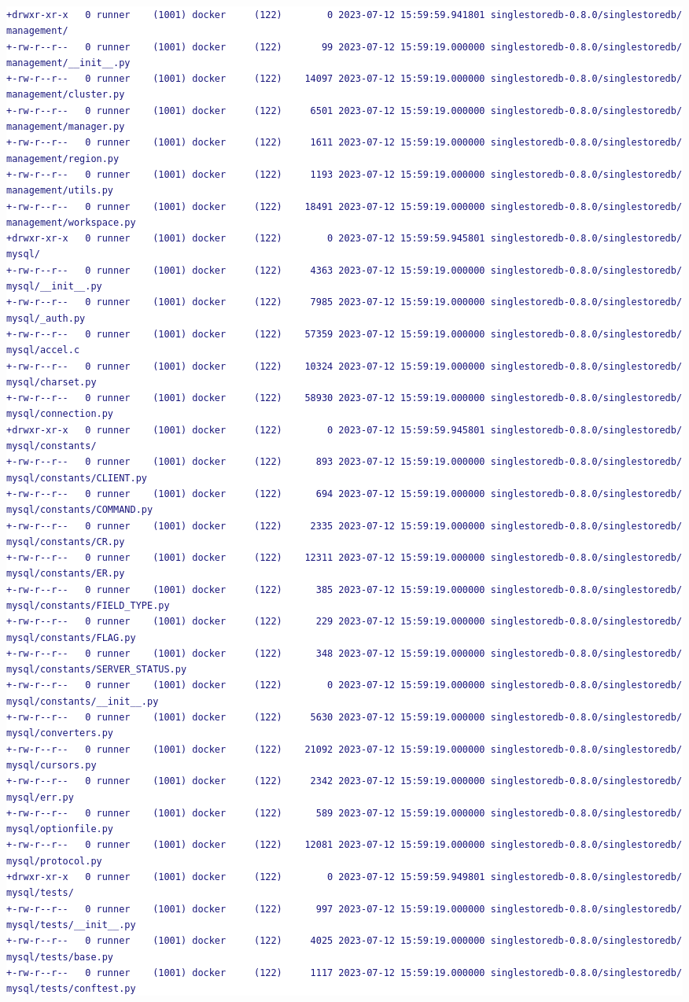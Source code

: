 ```diff
+drwxr-xr-x   0 runner    (1001) docker     (122)        0 2023-07-12 15:59:59.941801 singlestoredb-0.8.0/singlestoredb/management/
+-rw-r--r--   0 runner    (1001) docker     (122)       99 2023-07-12 15:59:19.000000 singlestoredb-0.8.0/singlestoredb/management/__init__.py
+-rw-r--r--   0 runner    (1001) docker     (122)    14097 2023-07-12 15:59:19.000000 singlestoredb-0.8.0/singlestoredb/management/cluster.py
+-rw-r--r--   0 runner    (1001) docker     (122)     6501 2023-07-12 15:59:19.000000 singlestoredb-0.8.0/singlestoredb/management/manager.py
+-rw-r--r--   0 runner    (1001) docker     (122)     1611 2023-07-12 15:59:19.000000 singlestoredb-0.8.0/singlestoredb/management/region.py
+-rw-r--r--   0 runner    (1001) docker     (122)     1193 2023-07-12 15:59:19.000000 singlestoredb-0.8.0/singlestoredb/management/utils.py
+-rw-r--r--   0 runner    (1001) docker     (122)    18491 2023-07-12 15:59:19.000000 singlestoredb-0.8.0/singlestoredb/management/workspace.py
+drwxr-xr-x   0 runner    (1001) docker     (122)        0 2023-07-12 15:59:59.945801 singlestoredb-0.8.0/singlestoredb/mysql/
+-rw-r--r--   0 runner    (1001) docker     (122)     4363 2023-07-12 15:59:19.000000 singlestoredb-0.8.0/singlestoredb/mysql/__init__.py
+-rw-r--r--   0 runner    (1001) docker     (122)     7985 2023-07-12 15:59:19.000000 singlestoredb-0.8.0/singlestoredb/mysql/_auth.py
+-rw-r--r--   0 runner    (1001) docker     (122)    57359 2023-07-12 15:59:19.000000 singlestoredb-0.8.0/singlestoredb/mysql/accel.c
+-rw-r--r--   0 runner    (1001) docker     (122)    10324 2023-07-12 15:59:19.000000 singlestoredb-0.8.0/singlestoredb/mysql/charset.py
+-rw-r--r--   0 runner    (1001) docker     (122)    58930 2023-07-12 15:59:19.000000 singlestoredb-0.8.0/singlestoredb/mysql/connection.py
+drwxr-xr-x   0 runner    (1001) docker     (122)        0 2023-07-12 15:59:59.945801 singlestoredb-0.8.0/singlestoredb/mysql/constants/
+-rw-r--r--   0 runner    (1001) docker     (122)      893 2023-07-12 15:59:19.000000 singlestoredb-0.8.0/singlestoredb/mysql/constants/CLIENT.py
+-rw-r--r--   0 runner    (1001) docker     (122)      694 2023-07-12 15:59:19.000000 singlestoredb-0.8.0/singlestoredb/mysql/constants/COMMAND.py
+-rw-r--r--   0 runner    (1001) docker     (122)     2335 2023-07-12 15:59:19.000000 singlestoredb-0.8.0/singlestoredb/mysql/constants/CR.py
+-rw-r--r--   0 runner    (1001) docker     (122)    12311 2023-07-12 15:59:19.000000 singlestoredb-0.8.0/singlestoredb/mysql/constants/ER.py
+-rw-r--r--   0 runner    (1001) docker     (122)      385 2023-07-12 15:59:19.000000 singlestoredb-0.8.0/singlestoredb/mysql/constants/FIELD_TYPE.py
+-rw-r--r--   0 runner    (1001) docker     (122)      229 2023-07-12 15:59:19.000000 singlestoredb-0.8.0/singlestoredb/mysql/constants/FLAG.py
+-rw-r--r--   0 runner    (1001) docker     (122)      348 2023-07-12 15:59:19.000000 singlestoredb-0.8.0/singlestoredb/mysql/constants/SERVER_STATUS.py
+-rw-r--r--   0 runner    (1001) docker     (122)        0 2023-07-12 15:59:19.000000 singlestoredb-0.8.0/singlestoredb/mysql/constants/__init__.py
+-rw-r--r--   0 runner    (1001) docker     (122)     5630 2023-07-12 15:59:19.000000 singlestoredb-0.8.0/singlestoredb/mysql/converters.py
+-rw-r--r--   0 runner    (1001) docker     (122)    21092 2023-07-12 15:59:19.000000 singlestoredb-0.8.0/singlestoredb/mysql/cursors.py
+-rw-r--r--   0 runner    (1001) docker     (122)     2342 2023-07-12 15:59:19.000000 singlestoredb-0.8.0/singlestoredb/mysql/err.py
+-rw-r--r--   0 runner    (1001) docker     (122)      589 2023-07-12 15:59:19.000000 singlestoredb-0.8.0/singlestoredb/mysql/optionfile.py
+-rw-r--r--   0 runner    (1001) docker     (122)    12081 2023-07-12 15:59:19.000000 singlestoredb-0.8.0/singlestoredb/mysql/protocol.py
+drwxr-xr-x   0 runner    (1001) docker     (122)        0 2023-07-12 15:59:59.949801 singlestoredb-0.8.0/singlestoredb/mysql/tests/
+-rw-r--r--   0 runner    (1001) docker     (122)      997 2023-07-12 15:59:19.000000 singlestoredb-0.8.0/singlestoredb/mysql/tests/__init__.py
+-rw-r--r--   0 runner    (1001) docker     (122)     4025 2023-07-12 15:59:19.000000 singlestoredb-0.8.0/singlestoredb/mysql/tests/base.py
+-rw-r--r--   0 runner    (1001) docker     (122)     1117 2023-07-12 15:59:19.000000 singlestoredb-0.8.0/singlestoredb/mysql/tests/conftest.py
```